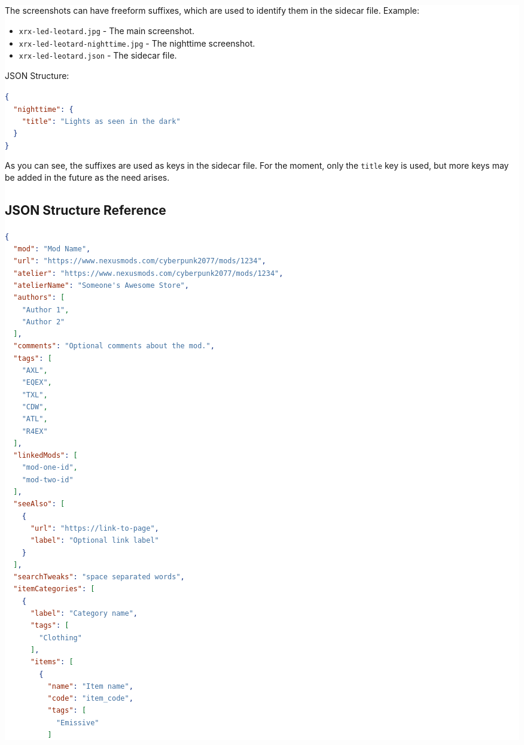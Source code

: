 The screenshots can have freeform suffixes, which are used to identify them
in the sidecar file. Example:

- `xrx-led-leotard.jpg` - The main screenshot.
- `xrx-led-leotard-nighttime.jpg` - The nighttime screenshot.
- `xrx-led-leotard.json` - The sidecar file.

JSON Structure:

```json
{
  "nighttime": {
    "title": "Lights as seen in the dark"
  }
}
```

As you can see, the suffixes are used as keys in the sidecar file. For the
moment, only the `title` key is used, but more keys may be added in the future
as the need arises.

## JSON Structure Reference

```json
{
  "mod": "Mod Name",
  "url": "https://www.nexusmods.com/cyberpunk2077/mods/1234",
  "atelier": "https://www.nexusmods.com/cyberpunk2077/mods/1234",
  "atelierName": "Someone's Awesome Store",
  "authors": [
    "Author 1", 
    "Author 2"
  ],
  "comments": "Optional comments about the mod.",
  "tags": [
    "AXL", 
    "EQEX", 
    "TXL", 
    "CDW", 
    "ATL", 
    "R4EX"
  ],
  "linkedMods": [
    "mod-one-id",
    "mod-two-id"
  ],
  "seeAlso": [
    {
      "url": "https://link-to-page",
      "label": "Optional link label"
    }
  ],
  "searchTweaks": "space separated words",
  "itemCategories": [
    {
      "label": "Category name",
      "tags": [
        "Clothing" 
      ],
      "items": [
        {
          "name": "Item name",
          "code": "item_code",
          "tags": [
            "Emissive"
          ]
```